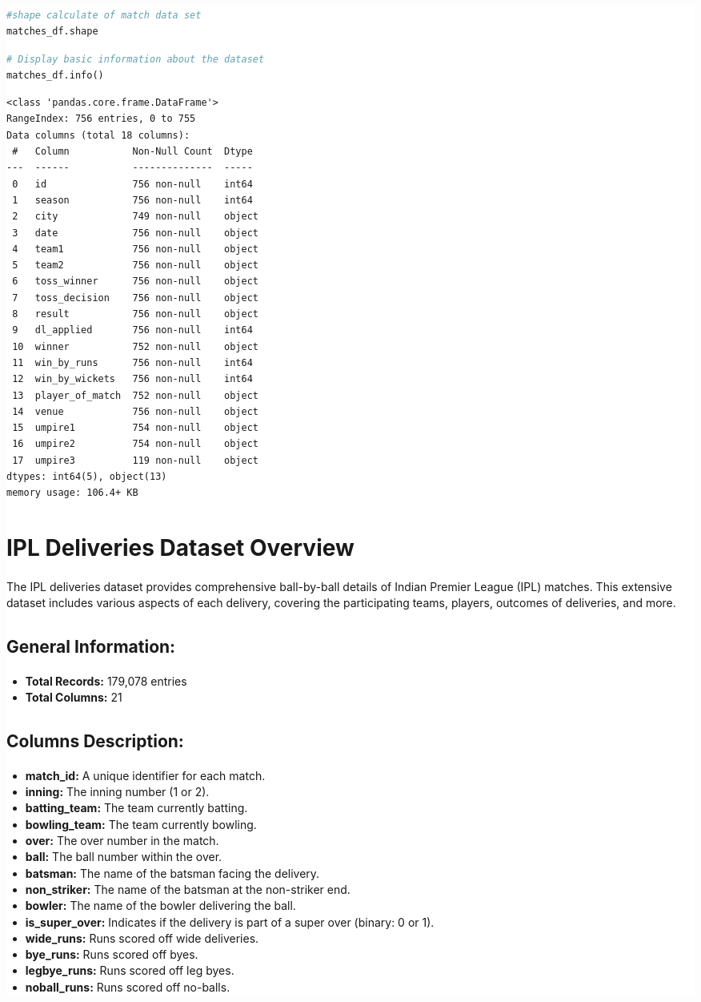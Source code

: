 ```python
#shape calculate of match data set
matches_df.shape
```

```python
# Display basic information about the dataset
matches_df.info()
```

```
<class 'pandas.core.frame.DataFrame'>
RangeIndex: 756 entries, 0 to 755
Data columns (total 18 columns):
 #   Column           Non-Null Count  Dtype 
---  ------           --------------  ----- 
 0   id               756 non-null    int64 
 1   season           756 non-null    int64 
 2   city             749 non-null    object
 3   date             756 non-null    object
 4   team1            756 non-null    object
 5   team2            756 non-null    object
 6   toss_winner      756 non-null    object
 7   toss_decision    756 non-null    object
 8   result           756 non-null    object
 9   dl_applied       756 non-null    int64 
 10  winner           752 non-null    object
 11  win_by_runs      756 non-null    int64 
 12  win_by_wickets   756 non-null    int64 
 13  player_of_match  752 non-null    object
 14  venue            756 non-null    object
 15  umpire1          754 non-null    object
 16  umpire2          754 non-null    object
 17  umpire3          119 non-null    object
dtypes: int64(5), object(13)
memory usage: 106.4+ KB

```

# IPL Deliveries Dataset Overview

The IPL deliveries dataset provides comprehensive ball-by-ball details of Indian Premier League (IPL) matches. This extensive dataset includes various aspects of each delivery, covering the participating teams, players, outcomes of deliveries, and more.

## General Information:
- **Total Records:** 179,078 entries
- **Total Columns:** 21

## Columns Description:
- **match_id:** A unique identifier for each match.
- **inning:** The inning number (1 or 2).
- **batting_team:** The team currently batting.
- **bowling_team:** The team currently bowling.
- **over:** The over number in the match.
- **ball:** The ball number within the over.
- **batsman:** The name of the batsman facing the delivery.
- **non_striker:** The name of the batsman at the non-striker end.
- **bowler:** The name of the bowler delivering the ball.
- **is_super_over:** Indicates if the delivery is part of a super over (binary: 0 or 1).
- **wide_runs:** Runs scored off wide deliveries.
- **bye_runs:** Runs scored off byes.
- **legbye_runs:** Runs scored off leg byes.
- **noball_runs:** Runs scored off no-balls.